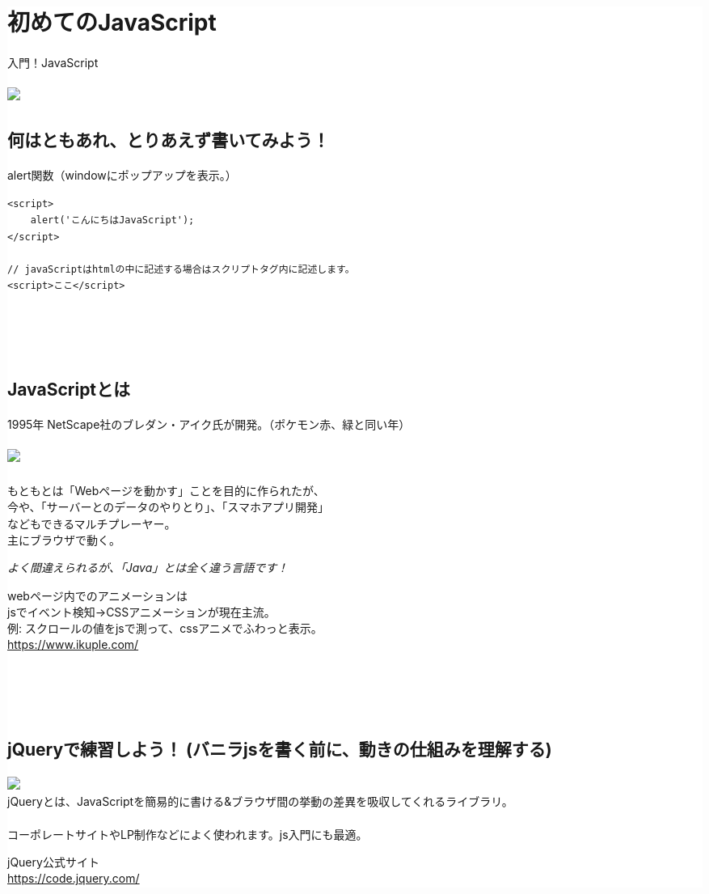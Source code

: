 # 初めてのJavaScript
入門！JavaScript<br><br>
<img src="https://github.com/55Kaerukun/img/blob/master/20170123165644.png" width="100px">
<br>

## 何はともあれ、とりあえず書いてみよう！
alert関数（windowにポップアップを表示。）<br>

```
<script>
    alert('こんにちはJavaScript');
</script>

// javaScriptはhtmlの中に記述する場合はスクリプトタグ内に記述します。
<script>ここ</script>  
```

<br>
<br>
<br>

## JavaScriptとは
1995年 NetScape社のブレダン・アイク氏が開発。（ポケモン赤、緑と同い年）<br><br>
<img src="https://github.com/55Kaerukun/img/blob/master/fushigi.png" width="120px"><br><br>
もともとは「Webページを動かす」ことを目的に作られたが、<br>
今や、「サーバーとのデータのやりとり」、「スマホアプリ開発」<br>
などもできるマルチプレーヤー。<br>
主にブラウザで動く。<br>

*よく間違えられるが、「Java」とは全く違う言語です！*<br>

webページ内でのアニメーションは<br>
jsでイベント検知→CSSアニメーションが現在主流。<br>
例: スクロールの値をjsで測って、cssアニメでふわっと表示。  
https://www.ikuple.com/


<br>
<br>
<br>

## jQueryで練習しよう！  (バニラjsを書く前に、動きの仕組みを理解する)
<img src="https://github.com/55Kaerukun/img/blob/master/jquery-1.jpg" width="200px"><br>
jQueryとは、JavaScriptを簡易的に書ける&ブラウザ間の挙動の差異を吸収してくれるライブラリ。<br>
<br>
コーポレートサイトやLP制作などによく使われます。js入門にも最適。<br>

jQuery公式サイト<br>
https://code.jquery.com/
